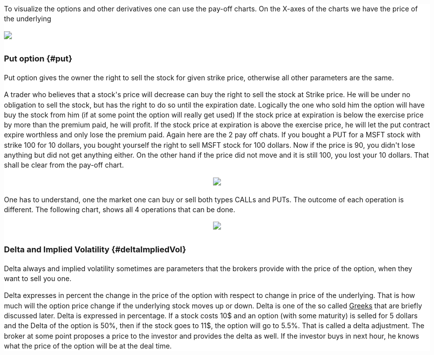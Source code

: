 To visualize the options and other derivatives one can use the pay-off
charts. On the X-axes of the charts we have the price of the underlying

[![](http://3.bp.blogspot.com/-znT9o03MB0Y/VXm6BgdFg7I/AAAAAAAAEW8/xlkpg8cFW-I/s320/call_payoff.PNG)](http://3.bp.blogspot.com/-znT9o03MB0Y/VXm6BgdFg7I/AAAAAAAAEW8/xlkpg8cFW-I/s1600/call_payoff.PNG)

### Put option {#put}

Put option gives the owner the right to sell the stock for given strike
price, otherwise all other parameters are the same.

A trader who believes that a stock's price will decrease can buy the
right to sell the stock at Strike price. He will be under no obligation
to sell the stock, but has the right to do so until the expiration date.
Logically the one who sold him the option will have buy the stock from
him (if at some point the option will really get used) If the stock
price at expiration is below the exercise price by more than the premium
paid, he will profit. If the stock price at expiration is above the
exercise price, he will let the put contract expire worthless and only
lose the premium paid. Again here are the 2 pay off chats. If you bought
a PUT for a MSFT stock with strike 100 for 10 dollars, you bought
yourself the right to sell MSFT stock for 100 dollars. Now if the price
is 90, you didn't lose anything but did not get anything either. On the
other hand if the price did not move and it is still 100, you lost your
10 dollars. That shall be clear from the pay-off chart.

<div class="separator" style="clear: both; text-align: center;">

[![](http://1.bp.blogspot.com/-H3q4OAgy_l8/VXm6CIBejJI/AAAAAAAAEWg/NH_ibW6DlpM/s320/put_payoff.PNG)](http://1.bp.blogspot.com/-H3q4OAgy_l8/VXm6CIBejJI/AAAAAAAAEWg/NH_ibW6DlpM/s1600/put_payoff.PNG)

</div>

One has to understand, one the market one can buy or sell both types
CALLs and PUTs. The outcome of each operation is different. The
following chart, shows all 4 operations that can be done.

<div class="separator" style="clear: both; text-align: center;">

[![](http://3.bp.blogspot.com/-DSMhwtzLdVU/VXm6BH0zk-I/AAAAAAAAEW0/NffArJIvaxo/s320/all_payoffs.PNG)](http://3.bp.blogspot.com/-DSMhwtzLdVU/VXm6BH0zk-I/AAAAAAAAEW0/NffArJIvaxo/s1600/all_payoffs.PNG)

</div>

### Delta and Implied Volatility {#deltaImpliedVol}

Delta always and implied volatility sometimes are parameters that the
brokers provide with the price of the option, when they want to sell you
one.

Delta expresses in percent the change in the price of the option with
respect to change in price of the underlying. That is how much will the
option price change if the underlying stock moves up or down. Delta is
one of the so called [Greeks](#greeks) that are briefly discussed later.
Delta is expressed in percentage. If a stock costs 10\$ and an option
(with some maturity) is selled for 5 dollars and the Delta of the option
is 50%, then if the stock goes to 11\$, the option will go to 5.5%. That
is called a delta adjustment. The broker at some point proposes a price
to the investor and provides the delta as well. If the investor buys in
next hour, he knows what the price of the option will be at the deal
time.
